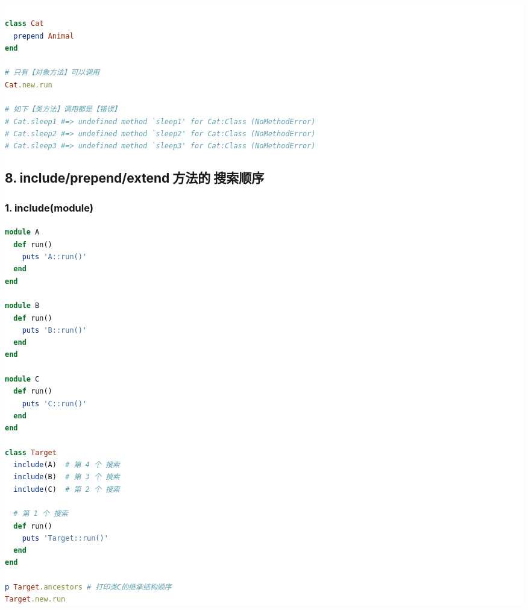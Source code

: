 ```ruby

class Cat
  prepend Animal
end

# 只有【对象方法】可以调用
Cat.new.run

# 如下【类方法】调用都是【错误】
# Cat.sleep1 #=> undefined method `sleep1' for Cat:Class (NoMethodError)
# Cat.sleep2 #=> undefined method `sleep2' for Cat:Class (NoMethodError)
# Cat.sleep3 #=> undefined method `sleep3' for Cat:Class (NoMethodError)
```



## 8. include/prepend/extend 方法的 搜索顺序

### 1. include(module)

```ruby
module A
  def run()
    puts 'A::run()'
  end
end

module B
  def run()
    puts 'B::run()'
  end
end

module C
  def run()
    puts 'C::run()'
  end
end

class Target
  include(A)  # 第 4 个 搜索
  include(B)  # 第 3 个 搜索
  include(C)  # 第 2 个 搜索

  # 第 1 个 搜索
  def run()
    puts 'Target::run()'
  end
end

p Target.ancestors # 打印类C的继承结构顺序
Target.new.run
```
